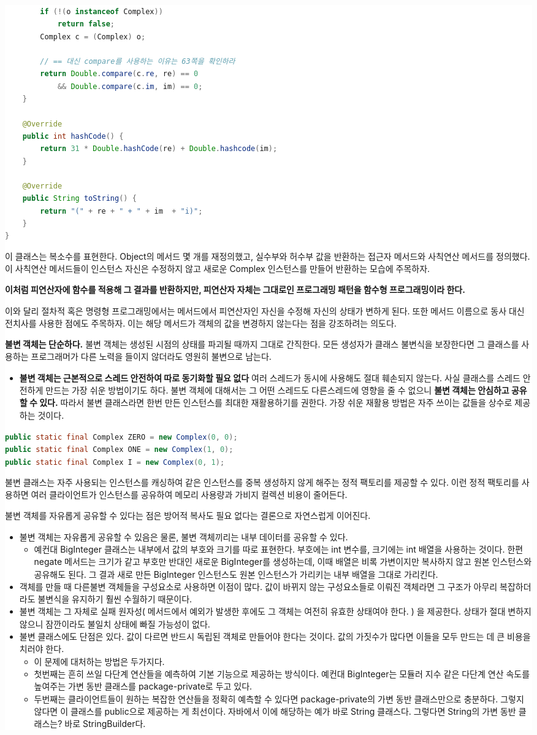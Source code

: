 ```java
        if (!(o instanceof Complex))
            return false;
        Complex c = (Complex) o;
        
       	// == 대신 compare를 사용하는 이유는 63쪽을 확인하라
        return Double.compare(c.re, re) == 0
            && Double.compare(c.im, im) == 0;
    }
    
    @Override
    public int hashCode() {
        return 31 * Double.hashCode(re) + Double.hashcode(im);
    }
    
    @Override
    public String toString() {
        return "(" + re + " + " + im  + "i)";
    }
}
```

 이 클래스는 복소수를 표현한다. Object의 메서드 몇 개를 재정의했고, 실수부와 허수부 값을 반환하는 접근자 메서드와 사칙연산 메서드를 정의했다. 이 사칙연산 메서드들이 인스턴스 자신은 수정하지 않고 새로운 Complex 인스턴스를 만들어 반환하는 모습에 주목하자.

**이처럼 피연산자에 함수를 적용해 그 결과를 반환하지만, 피연산자 자체는 그대로인 프로그래밍 패턴을 함수형 프로그래밍이라 한다.**

이와 달리 절차적 혹은 명령형 프로그래밍에서는 메서드에서 피연산자인 자신을 수정해 자신의 상태가 변하게 된다. 또한 메서드 이름으로 동사 대신 전치사를 사용한 점에도 주목하자. 이는 해당 메서드가 객체의 값을 변경하지 않는다는 점을 강조하려는 의도다.

**불변 객체는 단순하다.** 불변 객체는 생성된 시점의 상태를 파괴될 때까지 그대로 간직한다. 모든 생성자가 클래스 불변식을 보장한다면 그 클래스를 사용하는 프로그래머가 다른 노력을 들이지 않더라도 영원히 불변으로 남는다.



- **불변 객체는 근본적으로 스레드 안전하여 따로 동기화할 필요 없다** 여러 스레드가 동시에 사용해도 절대 훼손되지 않는다. 사실 클래스를 스레드 안전하게 만드는 가장 쉬운 방법이기도 하다. 불변 객체에 대해서는 그 어떤 스레드도 다른스레드에 영향을 줄 수 없으니 **불변 객체는 안심하고 공유할 수 있다.** 따라서 불변 클래스라면 한번 만든 인스턴스를 최대한 재활용하기를 권한다. 가장 쉬운 재활용 방법은 자주 쓰이는 값들을 상수로 제공하는 것이다.

```java
public static final Complex ZERO = new Complex(0, 0);
public static final Complex ONE = new Complex(1, 0);
public static final Complex I = new Complex(0, 1);
```

불변 클래스는 자주 사용되는 인스턴스를 캐싱하여 같은 인스턴스를 중복 생성하지 않게 해주는 정적 팩토리를 제공할 수 있다. 이런 정적 팩토리를 사용하면 여러 클라이언트가 인스턴스를 공유하여 메모리 사용량과 가비지 컬렉션 비용이 줄어든다.

불변 객체를 자유롭게 공유할 수 있다는 점은 방어적 복사도 필요 없다는 결론으로 자연스럽게 이어진다.



- 불변 객체는 자유롭게 공유할 수 있음은 물론, 불변 객체끼리는 내부 데이터를 공유할 수 있다.
  - 예컨대 BigInteger 클래스는 내부에서 값의 부호와 크기를 따로 표현한다. 부호에는 int 변수를, 크기에는 int 배열을 사용하는 것이다. 한편 negate 메서드는 크기가 같고 부호만 반대인 새로운 BigInteger를 생성하는데, 이때 배열은 비록 가변이지만 복사하지 않고 원본 인스턴스와 공유해도 된다. 그 결과 새로 만든 BigInteger 인스턴스도 원본 인스턴스가 가리키는 내부 배열을 그대로 가리킨다.
- 객체를 만들 때 다른불변 객체들을 구성요소로 사용하면 이점이 많다. 값이 바뀌지 않는 구성요소들로 이뤄진 객체라면 그 구조가 아무리 복잡하더라도 불변식을 유지하기 훨씬 수월하기 때문이다.
- 불변 객체는 그 자체로 실패 원자성( 메서드에서 예외가 발생한 후에도 그 객체는 여전히 유효한 상태여야 한다. ) 을 제공한다. 상태가 절대 변하지 않으니 잠깐이라도 불일치 상태에 빠질 가능성이 없다.
- 불변 클래스에도 단점은 있다. 값이 다르면 반드시 독립된 객체로 만들어야 한다는 것이다. 값의 가짓수가 많다면 이들을 모두 만드는 데 큰 비용을 치러야 한다.
  - 이 문제에 대처하는 방법은 두가지다.
  - 첫번째는 흔히 쓰일 다단계 연산들을 예측하여 기본 기능으로 제공하는 방식이다. 예컨대 BigInteger는 모듈러 지수 같은 다단계 연산 속도를 높여주는 가변 동반 클래스를 package-private로 두고 있다.
  - 두번째는 클라이언트들이 원하는 복잡한 연산들을 정확히 예측할 수 있다면 package-private의 가변 동반 클래스만으로 충분하다. 그렇지 않다면 이 클래스를 public으로 제공하는 게 최선이다. 자바에서 이에 해당하는 예가 바로 String 클래스다. 그렇다면 String의 가변 동반 클래스는? 바로 StringBuilder다.
